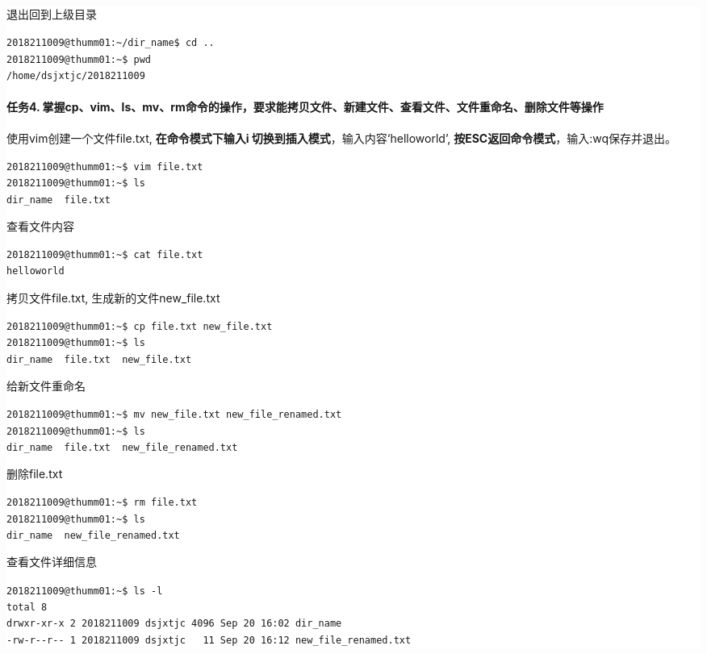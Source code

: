 退出回到上级目录

```
2018211009@thumm01:~/dir_name$ cd ..
2018211009@thumm01:~$ pwd
/home/dsjxtjc/2018211009
```

#### 任务4. 掌握cp、vim、ls、mv、rm命令的操作，要求能拷贝文件、新建文件、查看文件、文件重命名、删除文件等操作

使用vim创建一个文件file.txt, **在命令模式下输入i 切换到插入模式**，输入内容‘helloworld’, **按ESC返回命令模式**，输入:wq保存并退出。

```
2018211009@thumm01:~$ vim file.txt
2018211009@thumm01:~$ ls
dir_name  file.txt
```

查看文件内容

```
2018211009@thumm01:~$ cat file.txt
helloworld
```

拷贝文件file.txt, 生成新的文件new_file.txt

```
2018211009@thumm01:~$ cp file.txt new_file.txt
2018211009@thumm01:~$ ls
dir_name  file.txt  new_file.txt
```

<div STYLE="page-break-after: always;"></div> 

给新文件重命名

```
2018211009@thumm01:~$ mv new_file.txt new_file_renamed.txt
2018211009@thumm01:~$ ls
dir_name  file.txt  new_file_renamed.txt
```

删除file.txt

```
2018211009@thumm01:~$ rm file.txt
2018211009@thumm01:~$ ls
dir_name  new_file_renamed.txt
```

查看文件详细信息

```
2018211009@thumm01:~$ ls -l
total 8
drwxr-xr-x 2 2018211009 dsjxtjc 4096 Sep 20 16:02 dir_name
-rw-r--r-- 1 2018211009 dsjxtjc   11 Sep 20 16:12 new_file_renamed.txt
```
